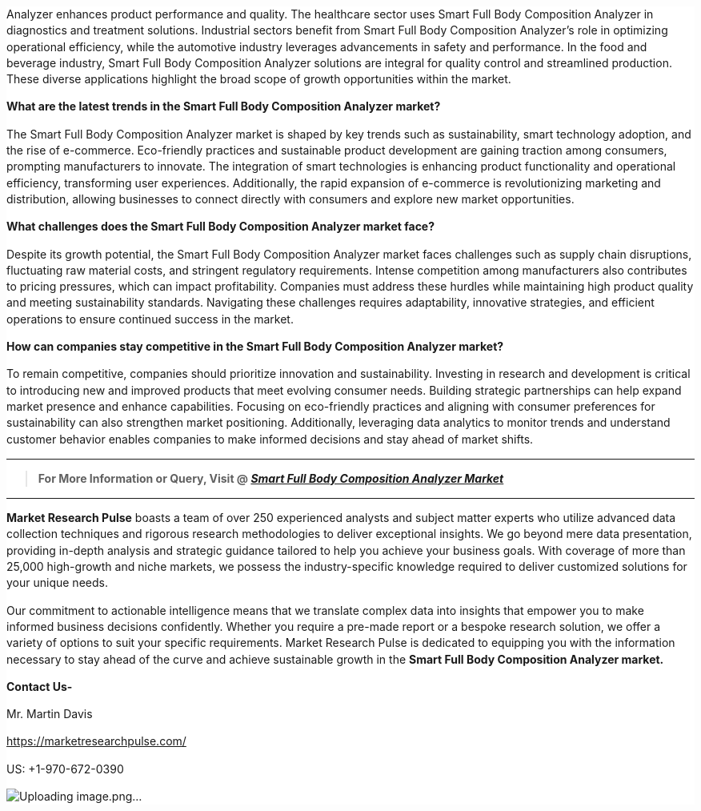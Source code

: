 Analyzer enhances product performance and quality. The healthcare sector uses Smart Full Body Composition Analyzer in diagnostics and treatment solutions. Industrial sectors benefit from Smart Full Body Composition Analyzer&rsquo;s role in optimizing operational efficiency, while the automotive industry leverages advancements in safety and performance. In the food and beverage industry, Smart Full Body Composition Analyzer solutions are integral for quality control and streamlined production. These diverse applications highlight the broad scope of growth opportunities within the market.</p><p><strong>What are the latest trends in the Smart Full Body Composition Analyzer market?</strong></p><p>The Smart Full Body Composition Analyzer market is shaped by key trends such as sustainability, smart technology adoption, and the rise of e-commerce. Eco-friendly practices and sustainable product development are gaining traction among consumers, prompting manufacturers to innovate. The integration of smart technologies is enhancing product functionality and operational efficiency, transforming user experiences. Additionally, the rapid expansion of e-commerce is revolutionizing marketing and distribution, allowing businesses to connect directly with consumers and explore new market opportunities.</p><p><strong>What challenges does the Smart Full Body Composition Analyzer market face?</strong></p><p>Despite its growth potential, the Smart Full Body Composition Analyzer market faces challenges such as supply chain disruptions, fluctuating raw material costs, and stringent regulatory requirements. Intense competition among manufacturers also contributes to pricing pressures, which can impact profitability. Companies must address these hurdles while maintaining high product quality and meeting sustainability standards. Navigating these challenges requires adaptability, innovative strategies, and efficient operations to ensure continued success in the market.</p><p><strong>How can companies stay competitive in the Smart Full Body Composition Analyzer market?</strong></p><p>To remain competitive, companies should prioritize innovation and sustainability. Investing in research and development is critical to introducing new and improved products that meet evolving consumer needs. Building strategic partnerships can help expand market presence and enhance capabilities. Focusing on eco-friendly practices and aligning with consumer preferences for sustainability can also strengthen market positioning. Additionally, leveraging data analytics to monitor trends and understand customer behavior enables companies to make informed decisions and stay ahead of market shifts.</p><hr /><blockquote><p><strong>For More Information or Query, Visit @&nbsp;<em><a href="https://marketresearchpulse.com/report/91389/smart-full-body-composition-analyzer-market?utm_source=Linkedin&utm_medium=0112">Smart Full Body Composition Analyzer Market</a></em></strong></p></blockquote><hr /><p><strong>Market Research Pulse</strong> boasts a team of over 250 experienced analysts and subject matter experts who utilize advanced data collection techniques and rigorous research methodologies to deliver exceptional insights. We go beyond mere data presentation, providing in-depth analysis and strategic guidance tailored to help you achieve your business goals. With coverage of more than 25,000 high-growth and niche markets, we possess the industry-specific knowledge required to deliver customized solutions for your unique needs.</p><p>Our commitment to actionable intelligence means that we translate complex data into insights that empower you to make informed business decisions confidently. Whether you require a pre-made report or a bespoke research solution, we offer a variety of options to suit your specific requirements. Market Research Pulse is dedicated to equipping you with the information necessary to stay ahead of the curve and achieve sustainable growth in the <strong>Smart Full Body Composition Analyzer market.</strong></p><p><strong>Contact Us-</strong></p><p>Mr. Martin Davis</p><p>https://marketresearchpulse.com/</p><p>US: +1-970-672-0390</p>
![Uploading image.png…]()
